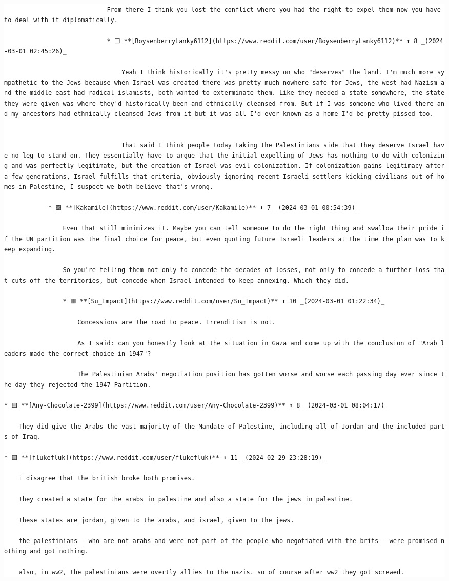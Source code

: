 								From there I think you lost the conflict where you had the right to expel them now you have to deal with it diplomatically.

								* ⬜️ **[BoysenberryLanky6112](https://www.reddit.com/user/BoysenberryLanky6112)** ⬆️ 8 _(2024-03-01 02:45:26)_

									Yeah I think historically it's pretty messy on who "deserves" the land. I'm much more sympathetic to the Jews because when Israel was created there was pretty much nowhere safe for Jews, the west had Nazism and the middle east had radical islamists, both wanted to exterminate them. Like they needed a state somewhere, the state they were given was where they'd historically been and ethnically cleansed from. But if I was someone who lived there and my ancestors had ethnically cleansed Jews from it but it was all I'd ever known as a home I'd be pretty pissed too.
									
									
									That said I think people today taking the Palestinians side that they deserve Israel have no leg to stand on. They essentially have to argue that the initial expelling of Jews has nothing to do with colonizing and was perfectly legitimate, but the creation of Israel was evil colonization. If colonization gains legitimacy after a few generations, Israel fulfills that criteria, obviously ignoring recent Israeli settlers kicking civilians out of homes in Palestine, I suspect we both believe that's wrong.

				* 🟪 **[Kakamile](https://www.reddit.com/user/Kakamile)** ⬆️ 7 _(2024-03-01 00:54:39)_

					Even that still minimizes it. Maybe you can tell someone to do the right thing and swallow their pride if the UN partition was the final choice for peace, but even quoting future Israeli leaders at the time the plan was to keep expanding. 
					
					So you're telling them not only to concede the decades of losses, not only to concede a further loss that cuts off the territories, but concede when Israel intended to keep annexing. Which they did.

					* 🟥 **[Su_Impact](https://www.reddit.com/user/Su_Impact)** ⬆️ 10 _(2024-03-01 01:22:34)_

						Concessions are the road to peace. Irrenditism is not.
						
						As I said: can you honestly look at the situation in Gaza and come up with the conclusion of "Arab leaders made the correct choice in 1947"?
						
						The Palestinian Arabs' negotiation position has gotten worse and worse each passing day ever since the day they rejected the 1947 Partition.

	* 🟨 **[Any-Chocolate-2399](https://www.reddit.com/user/Any-Chocolate-2399)** ⬆️ 8 _(2024-03-01 08:04:17)_

		They did give the Arabs the vast majority of the Mandate of Palestine, including all of Jordan and the included parts of Iraq.

	* 🟨 **[flukefluk](https://www.reddit.com/user/flukefluk)** ⬆️ 11 _(2024-02-29 23:28:19)_

		i disagree that the british broke both promises.
		
		they created a state for the arabs in palestine and also a state for the jews in palestine.
		
		these states are jordan, given to the arabs, and israel, given to the jews.
		
		the palestinians - who are not arabs and were not part of the people who negotiated with the brits - were promised nothing and got nothing.
		
		also, in ww2, the palestinians were overtly allies to the nazis. so of course after ww2 they got screwed.

